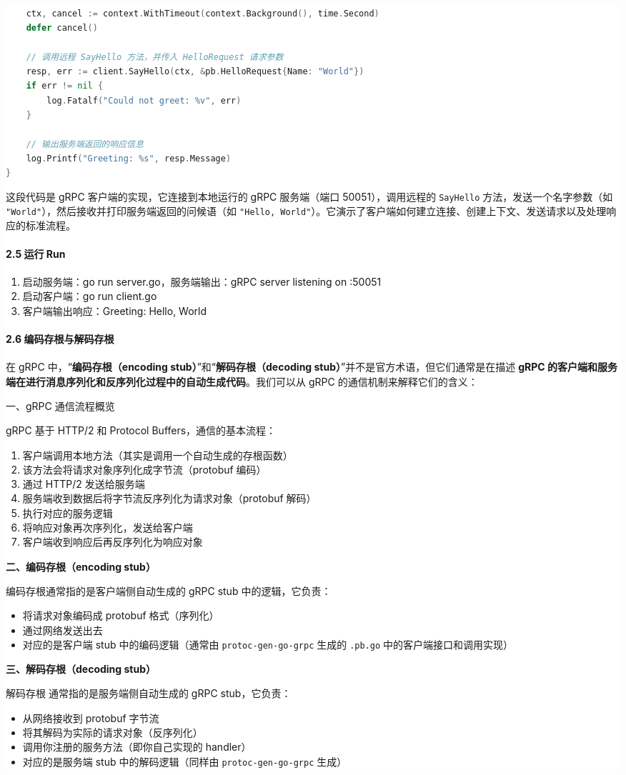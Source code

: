 ```go
	ctx, cancel := context.WithTimeout(context.Background(), time.Second)
	defer cancel()

	// 调用远程 SayHello 方法，并传入 HelloRequest 请求参数
	resp, err := client.SayHello(ctx, &pb.HelloRequest{Name: "World"})
	if err != nil {
		log.Fatalf("Could not greet: %v", err)
	}

	// 输出服务端返回的响应信息
	log.Printf("Greeting: %s", resp.Message)
}
```

这段代码是 gRPC 客户端的实现，它连接到本地运行的 gRPC 服务端（端口 50051），调用远程的 `SayHello` 方法，发送一个名字参数（如 `"World"`），然后接收并打印服务端返回的问候语（如 `"Hello, World"`）。它演示了客户端如何建立连接、创建上下文、发送请求以及处理响应的标准流程。





#### 2.5 运行 Run

1. 启动服务端：go run server.go，服务端输出：gRPC server listening on :50051
2. 启动客户端：go run client.go
3. 客户端输出响应：Greeting: Hello, World



#### 2.6 编码存根与解码存根

在 gRPC 中，“**编码存根（encoding stub）**”和“**解码存根（decoding stub）**”并不是官方术语，但它们通常是在描述 **gRPC 的客户端和服务端在进行消息序列化和反序列化过程中的自动生成代码**。我们可以从 gRPC 的通信机制来解释它们的含义：

一、gRPC 通信流程概览

gRPC 基于 HTTP/2 和 Protocol Buffers，通信的基本流程：

1. 客户端调用本地方法（其实是调用一个自动生成的存根函数）
2. 该方法会将请求对象序列化成字节流（protobuf 编码）
3. 通过 HTTP/2 发送给服务端
4. 服务端收到数据后将字节流反序列化为请求对象（protobuf 解码）
5. 执行对应的服务逻辑
6. 将响应对象再次序列化，发送给客户端
7. 客户端收到响应后再反序列化为响应对象

**二、编码存根（encoding stub）**

编码存根通常指的是客户端侧自动生成的 gRPC stub 中的逻辑，它负责：

- 将请求对象编码成 protobuf 格式（序列化）
- 通过网络发送出去
- 对应的是客户端 stub 中的编码逻辑（通常由 `protoc-gen-go-grpc` 生成的 `.pb.go` 中的客户端接口和调用实现）

**三、解码存根（decoding stub）**

解码存根 通常指的是服务端侧自动生成的 gRPC stub，它负责：

- 从网络接收到 protobuf 字节流
- 将其解码为实际的请求对象（反序列化）
- 调用你注册的服务方法（即你自己实现的 handler）
- 对应的是服务端 stub 中的解码逻辑（同样由 `protoc-gen-go-grpc` 生成）
